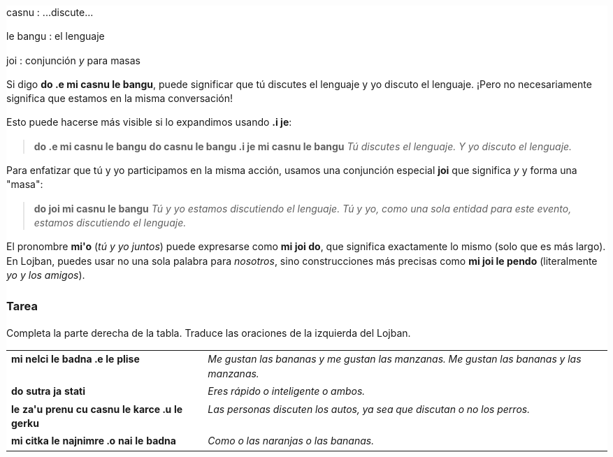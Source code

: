 casnu
: ...discute...

le bangu
: el lenguaje

joi
: conjunción _y_ para masas

Si digo **do .e mi casnu le bangu**, puede significar que tú discutes el lenguaje y yo discuto el lenguaje. ¡Pero no necesariamente significa que estamos en la misma conversación!

Esto puede hacerse más visible si lo expandimos usando **.i je**:

> **do .e mi casnu le bangu**
> **do casnu le bangu .i je mi casnu le bangu**
> _Tú discutes el lenguaje. Y yo discuto el lenguaje._

Para enfatizar que tú y yo participamos en la misma acción, usamos una conjunción especial **joi** que significa _y_ y forma una "masa":

> **do joi mi casnu le bangu**
> _Tú y yo estamos discutiendo el lenguaje._
> _Tú y yo, como una sola entidad para este evento, estamos discutiendo el lenguaje._

El pronombre **mi'o** (_tú y yo juntos_) puede expresarse como **mi joi do**, que significa exactamente lo mismo (solo que es más largo). En Lojban, puedes usar no una sola palabra para _nosotros_, sino construcciones más precisas como **mi joi le pendo** (literalmente _yo y los amigos_).

<pixra url="/assets/pixra/cilre/casnu.webp" caption="do joi le pendo joi mi casnu" definition="Tú, el amigo y yo estamos en una discusión."></pixra>

### Tarea

Completa la parte derecha de la tabla. Traduce las oraciones de la izquierda del Lojban.

<table style="table-layout: fixed;">

<tbody><tr>
<td><b>mi nelci le badna .e le plise</b>
</td>
<td><i>Me gustan las bananas y me gustan las manzanas. Me gustan las bananas y las manzanas.</i>
</td></tr>
<tr>
<td><b>do sutra ja stati</b>
</td>
<td><i>Eres rápido o inteligente o ambos.</i>
</td></tr>
<tr>
<td><b>le za'u prenu cu casnu le karce .u le gerku</b>
</td>
<td><i>Las personas discuten los autos, ya sea que discutan o no los perros.</i>
</td></tr>
<tr>
<td><b>mi citka le najnimre .o nai le badna</b>
</td>
<td><i>Como o las naranjas o las bananas.</i>
</td></tr></tbody></table>

